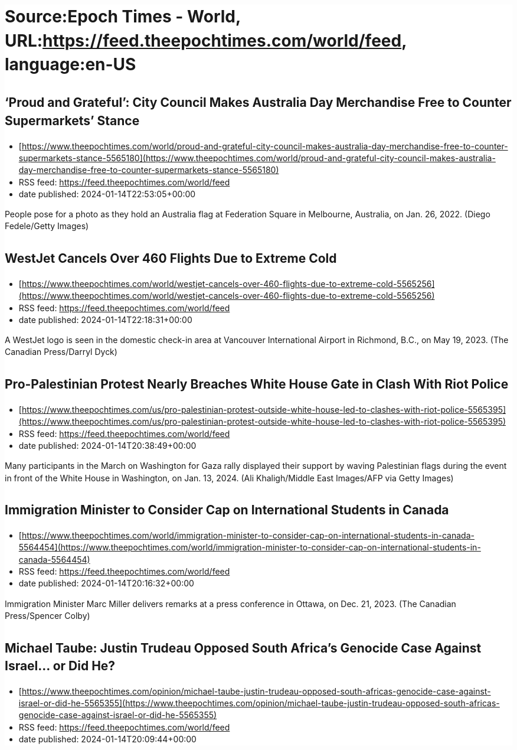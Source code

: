 # Source:Epoch Times - World, URL:https://feed.theepochtimes.com/world/feed, language:en-US

## ‘Proud and Grateful’: City Council Makes Australia Day Merchandise Free to Counter Supermarkets’ Stance
 - [https://www.theepochtimes.com/world/proud-and-grateful-city-council-makes-australia-day-merchandise-free-to-counter-supermarkets-stance-5565180](https://www.theepochtimes.com/world/proud-and-grateful-city-council-makes-australia-day-merchandise-free-to-counter-supermarkets-stance-5565180)
 - RSS feed: https://feed.theepochtimes.com/world/feed
 - date published: 2024-01-14T22:53:05+00:00

People pose for a photo as they hold an Australia flag at Federation Square  in Melbourne, Australia, on Jan. 26, 2022. (Diego Fedele/Getty Images)

## WestJet Cancels Over 460 Flights Due to Extreme Cold
 - [https://www.theepochtimes.com/world/westjet-cancels-over-460-flights-due-to-extreme-cold-5565256](https://www.theepochtimes.com/world/westjet-cancels-over-460-flights-due-to-extreme-cold-5565256)
 - RSS feed: https://feed.theepochtimes.com/world/feed
 - date published: 2024-01-14T22:18:31+00:00

A WestJet logo is seen in the domestic check-in area at Vancouver International Airport in Richmond, B.C., on May 19, 2023. (The Canadian Press/Darryl Dyck)

## Pro-Palestinian Protest Nearly Breaches White House Gate in Clash With Riot Police
 - [https://www.theepochtimes.com/us/pro-palestinian-protest-outside-white-house-led-to-clashes-with-riot-police-5565395](https://www.theepochtimes.com/us/pro-palestinian-protest-outside-white-house-led-to-clashes-with-riot-police-5565395)
 - RSS feed: https://feed.theepochtimes.com/world/feed
 - date published: 2024-01-14T20:38:49+00:00

Many participants in the March on Washington for Gaza rally displayed their support by waving Palestinian flags during the event in front of the White House in Washington, on Jan. 13, 2024. (Ali Khaligh/Middle East Images/AFP via Getty Images)

## Immigration Minister to Consider Cap on International Students in Canada
 - [https://www.theepochtimes.com/world/immigration-minister-to-consider-cap-on-international-students-in-canada-5564454](https://www.theepochtimes.com/world/immigration-minister-to-consider-cap-on-international-students-in-canada-5564454)
 - RSS feed: https://feed.theepochtimes.com/world/feed
 - date published: 2024-01-14T20:16:32+00:00

Immigration Minister Marc Miller delivers remarks at a press conference in Ottawa, on Dec. 21, 2023. (The Canadian Press/Spencer Colby)

## Michael Taube: Justin Trudeau Opposed South Africa’s Genocide Case Against Israel… or Did He?
 - [https://www.theepochtimes.com/opinion/michael-taube-justin-trudeau-opposed-south-africas-genocide-case-against-israel-or-did-he-5565355](https://www.theepochtimes.com/opinion/michael-taube-justin-trudeau-opposed-south-africas-genocide-case-against-israel-or-did-he-5565355)
 - RSS feed: https://feed.theepochtimes.com/world/feed
 - date published: 2024-01-14T20:09:44+00:00
